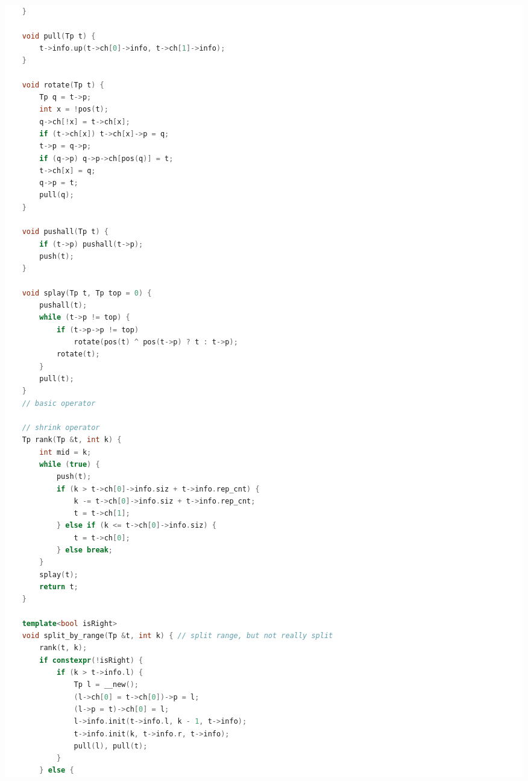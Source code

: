 ```cpp
    }

    void pull(Tp t) {
        t->info.up(t->ch[0]->info, t->ch[1]->info);
    }

    void rotate(Tp t) {
        Tp q = t->p;
        int x = !pos(t);
        q->ch[!x] = t->ch[x];
        if (t->ch[x]) t->ch[x]->p = q;
        t->p = q->p;
        if (q->p) q->p->ch[pos(q)] = t;
        t->ch[x] = q;
        q->p = t;
        pull(q);
    }

    void pushall(Tp t) {
        if (t->p) pushall(t->p);
        push(t);
    }

    void splay(Tp t, Tp top = 0) {
        pushall(t);
        while (t->p != top) {               
            if (t->p->p != top)
                rotate(pos(t) ^ pos(t->p) ? t : t->p);
            rotate(t);
        }
        pull(t);
    }
    // basic operator

    // shrink operator
    Tp rank(Tp &t, int k) {
        int mid = k;
        while (true) {
            push(t);
            if (k > t->ch[0]->info.siz + t->info.rep_cnt) {
                k -= t->ch[0]->info.siz + t->info.rep_cnt;
                t = t->ch[1];
            } else if (k <= t->ch[0]->info.siz) {
                t = t->ch[0];
            } else break;
        }
        splay(t);
        return t;
    }

    template<bool isRight>
    void split_by_range(Tp &t, int k) { // split range, but not really split
        rank(t, k);
        if constexpr(!isRight) {
            if (k > t->info.l) {
                Tp l = __new();
                (l->ch[0] = t->ch[0])->p = l;
                (l->p = t)->ch[0] = l;
                l->info.init(t->info.l, k - 1, t->info);
                t->info.init(k, t->info.r, t->info);
                pull(l), pull(t);
            }
        } else {
```